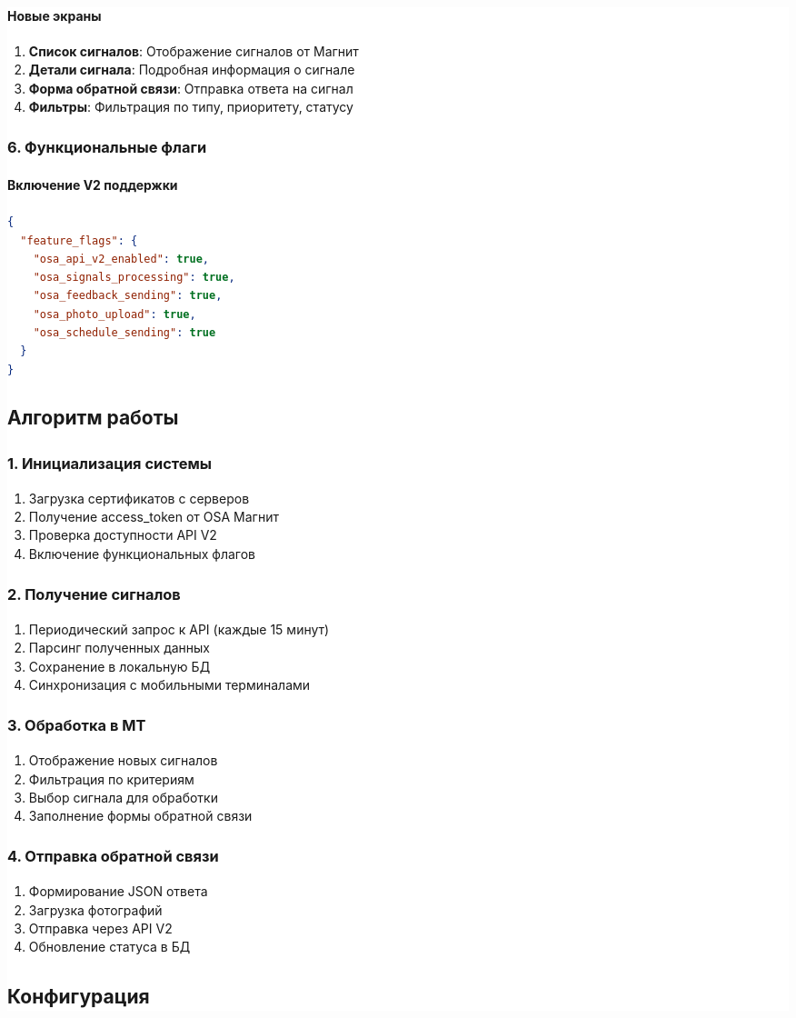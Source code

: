 #### Новые экраны
1. **Список сигналов**: Отображение сигналов от Магнит
2. **Детали сигнала**: Подробная информация о сигнале
3. **Форма обратной связи**: Отправка ответа на сигнал
4. **Фильтры**: Фильтрация по типу, приоритету, статусу

### 6. Функциональные флаги

#### Включение V2 поддержки
```json
{
  "feature_flags": {
    "osa_api_v2_enabled": true,
    "osa_signals_processing": true,
    "osa_feedback_sending": true,
    "osa_photo_upload": true,
    "osa_schedule_sending": true
  }
}
```

## Алгоритм работы

### 1. Инициализация системы
1. Загрузка сертификатов с серверов
2. Получение access_token от OSA Магнит
3. Проверка доступности API V2
4. Включение функциональных флагов

### 2. Получение сигналов
1. Периодический запрос к API (каждые 15 минут)
2. Парсинг полученных данных
3. Сохранение в локальную БД
4. Синхронизация с мобильными терминалами

### 3. Обработка в МТ
1. Отображение новых сигналов
2. Фильтрация по критериям
3. Выбор сигнала для обработки
4. Заполнение формы обратной связи

### 4. Отправка обратной связи
1. Формирование JSON ответа
2. Загрузка фотографий
3. Отправка через API V2
4. Обновление статуса в БД

## Конфигурация
